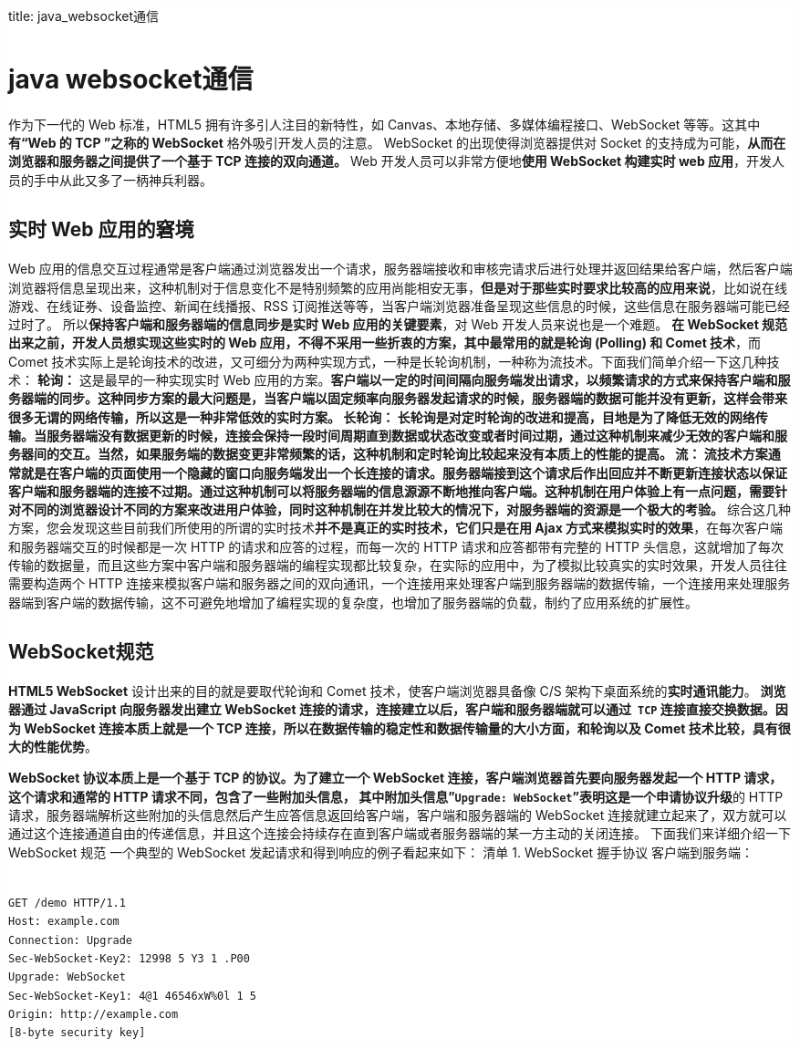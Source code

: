 title: java_websocket通信 

#  java websocket通信 
作为下一代的 Web 标准，HTML5 拥有许多引人注目的新特性，如 Canvas、本地存储、多媒体编程接口、WebSocket 等等。这其中**有“Web 的 TCP ”之称的 WebSocket** 格外吸引开发人员的注意。
WebSocket 的出现使得浏览器提供对 Socket 的支持成为可能，**从而在浏览器和服务器之间提供了一个基于 TCP 连接的双向通道。**
Web 开发人员可以非常方便地**使用 WebSocket 构建实时 web 应用**，开发人员的手中从此又多了一柄神兵利器。

##  实时 Web 应用的窘境 
Web 应用的信息交互过程通常是客户端通过浏览器发出一个请求，服务器端接收和审核完请求后进行处理并返回结果给客户端，然后客户端浏览器将信息呈现出来，这种机制对于信息变化不是特别频繁的应用尚能相安无事，**但是对于那些实时要求比较高的应用来说**，比如说在线游戏、在线证券、设备监控、新闻在线播报、RSS 订阅推送等等，当客户端浏览器准备呈现这些信息的时候，这些信息在服务器端可能已经过时了。
所以**保持客户端和服务器端的信息同步是实时 Web 应用的关键要素**，对 Web 开发人员来说也是一个难题。
**在 WebSocket 规范出来之前，开发人员想实现这些实时的 Web 应用，不得不采用一些折衷的方案，其中最常用的就是轮询 (Polling) 和 Comet 技术**，而 Comet 技术实际上是轮询技术的改进，又可细分为两种实现方式，一种是长轮询机制，一种称为流技术。下面我们简单介绍一下这几种技术：
**轮询：**
这是最早的一种实现实时 Web 应用的方案。**客户端以一定的时间间隔向服务端发出请求，以频繁请求的方式来保持客户端和服务器端的同步。**这种同步方案的最大问题是，当客户端以固定频率向服务器发起请求的时候，服务器端的数据可能并没有更新，**这样会带来很多无谓的网络传输，所以这是一种非常低效的实时方案。**
**长轮询：**
长轮询是对定时轮询的改进和提高，**目地是为了降低无效的网络传输。当服务器端没有数据更新的时候，连接会保持一段时间周期直到数据或状态改变或者时间过期，**通过这种机制来减少无效的客户端和服务器间的交互。当然，如果服务端的数据变更非常频繁的话，这种机制和定时轮询比较起来没有本质上的性能的提高。
**流：**
流技术方案通常就是**在客户端的页面使用一个隐藏的窗口向服务端发出一个长连接的请求**。服务器端接到这个请求后作出回应并不断更新连接状态以保证客户端和服务器端的连接不过期。通过这种机制可以将服务器端的信息源源不断地推向客户端。这种机制在用户体验上有一点问题，需要针对不同的浏览器设计不同的方案来改进用户体验，同时**这种机制在并发比较大的情况下，对服务器端的资源是一个极大的考验。**
综合这几种方案，您会发现这些目前我们所使用的所谓的实时技术**并不是真正的实时技术，它们只是在用 Ajax 方式来模拟实时的效果**，在每次客户端和服务器端交互的时候都是一次 HTTP 的请求和应答的过程，而每一次的 HTTP 请求和应答都带有完整的 HTTP 头信息，这就增加了每次传输的数据量，而且这些方案中客户端和服务器端的编程实现都比较复杂，在实际的应用中，为了模拟比较真实的实时效果，开发人员往往需要构造两个 HTTP 连接来模拟客户端和服务器之间的双向通讯，一个连接用来处理客户端到服务器端的数据传输，一个连接用来处理服务器端到客户端的数据传输，这不可避免地增加了编程实现的复杂度，也增加了服务器端的负载，制约了应用系统的扩展性。

##  WebSocket规范 
**HTML5 WebSocket** 设计出来的目的就是要取代轮询和 Comet 技术，使客户端浏览器具备像 C/S 架构下桌面系统的**实时通讯能力**。 **浏览器通过 JavaScript 向服务器发出建立 WebSocket 连接的请求，连接建立以后，客户端和服务器端就可以通过`  TCP ` 连接直接交换数据。**因为 WebSocket 连接本质上就是一个 TCP 连接，所以在数据传输的稳定性和数据传输量的大小方面，和轮询以及 Comet 技术比较，具有很大的**性能优势**。

**WebSocket 协议本质上是一个基于 TCP 的协议。**为了建立一个 WebSocket 连接，客户端浏览器首先要向服务器发起一个 HTTP 请求，这个请求和通常的 HTTP 请求不同，包含了一些附加头信息，
其中附加头信息”` Upgrade: WebSocket `”表明这是一个**申请协议升级**的 HTTP 请求，服务器端解析这些附加的头信息然后产生应答信息返回给客户端，客户端和服务器端的 WebSocket 连接就建立起来了，双方就可以通过这个连接通道自由的传递信息，并且这个连接会持续存在直到客户端或者服务器端的某一方主动的关闭连接。
下面我们来详细介绍一下 WebSocket 规范
一个典型的 WebSocket 发起请求和得到响应的例子看起来如下：
清单 1. WebSocket 握手协议
客户端到服务端： 
```

GET /demo HTTP/1.1 
Host: example.com 
Connection: Upgrade 
Sec-WebSocket-Key2: 12998 5 Y3 1 .P00 
Upgrade: WebSocket 
Sec-WebSocket-Key1: 4@1 46546xW%0l 1 5 
Origin: http://example.com 
[8-byte security key]

``` 
